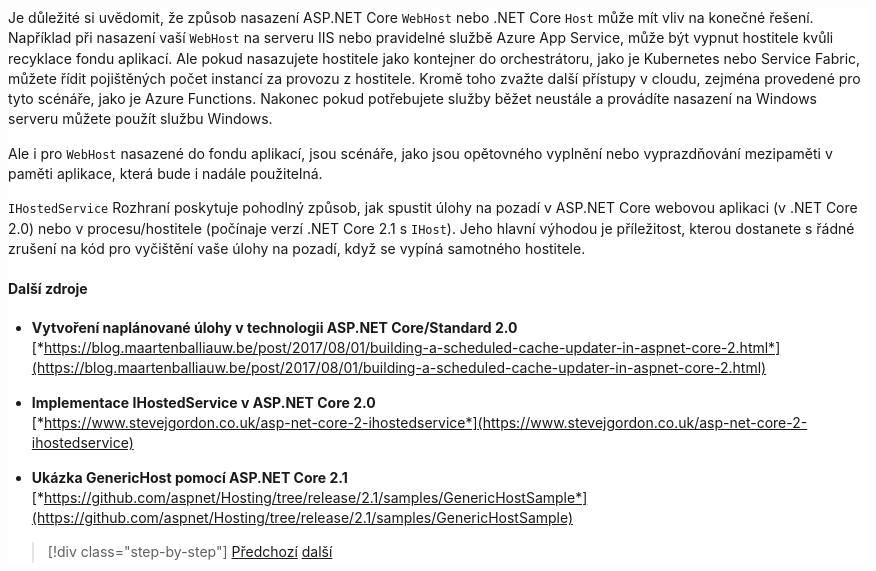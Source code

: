 Je důležité si uvědomit, že způsob nasazení ASP.NET Core `WebHost` nebo .NET Core `Host` může mít vliv na konečné řešení. Například při nasazení vaší `WebHost` na serveru IIS nebo pravidelné službě Azure App Service, může být vypnut hostitele kvůli recyklace fondu aplikací. Ale pokud nasazujete hostitele jako kontejner do orchestrátoru, jako je Kubernetes nebo Service Fabric, můžete řídit pojištěných počet instancí za provozu z hostitele. Kromě toho zvažte další přístupy v cloudu, zejména provedené pro tyto scénáře, jako je Azure Functions. Nakonec pokud potřebujete služby běžet neustále a provádíte nasazení na Windows serveru můžete použít službu Windows.

Ale i pro `WebHost` nasazené do fondu aplikací, jsou scénáře, jako jsou opětovného vyplnění nebo vyprazdňování mezipaměti v paměti aplikace, která bude i nadále použitelná.

`IHostedService` Rozhraní poskytuje pohodlný způsob, jak spustit úlohy na pozadí v ASP.NET Core webovou aplikaci (v .NET Core 2.0) nebo v procesu/hostitele (počínaje verzí .NET Core 2.1 s `IHost`). Jeho hlavní výhodou je příležitost, kterou dostanete s řádné zrušení na kód pro vyčištění vaše úlohy na pozadí, když se vypíná samotného hostitele.

#### <a name="additional-resources"></a>Další zdroje

-   **Vytvoření naplánované úlohy v technologii ASP.NET Core/Standard 2.0** <br/>
    [*https://blog.maartenballiauw.be/post/2017/08/01/building-a-scheduled-cache-updater-in-aspnet-core-2.html*](https://blog.maartenballiauw.be/post/2017/08/01/building-a-scheduled-cache-updater-in-aspnet-core-2.html)

-   **Implementace IHostedService v ASP.NET Core 2.0** <br/>
    [*https://www.stevejgordon.co.uk/asp-net-core-2-ihostedservice*](https://www.stevejgordon.co.uk/asp-net-core-2-ihostedservice)

-   **Ukázka GenericHost pomocí ASP.NET Core 2.1** <br/>
    [*https://github.com/aspnet/Hosting/tree/release/2.1/samples/GenericHostSample*](https://github.com/aspnet/Hosting/tree/release/2.1/samples/GenericHostSample)

>[!div class="step-by-step"]
>[Předchozí](test-aspnet-core-services-web-apps.md)
>[další](implement-api-gateways-with-ocelot.md)
